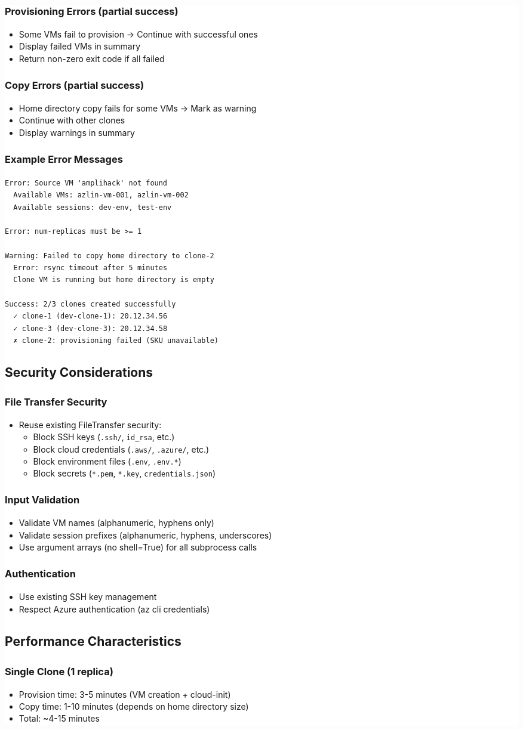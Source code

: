 ### Provisioning Errors (partial success)
- Some VMs fail to provision → Continue with successful ones
- Display failed VMs in summary
- Return non-zero exit code if all failed

### Copy Errors (partial success)
- Home directory copy fails for some VMs → Mark as warning
- Continue with other clones
- Display warnings in summary

### Example Error Messages
```
Error: Source VM 'amplihack' not found
  Available VMs: azlin-vm-001, azlin-vm-002
  Available sessions: dev-env, test-env

Error: num-replicas must be >= 1

Warning: Failed to copy home directory to clone-2
  Error: rsync timeout after 5 minutes
  Clone VM is running but home directory is empty

Success: 2/3 clones created successfully
  ✓ clone-1 (dev-clone-1): 20.12.34.56
  ✓ clone-3 (dev-clone-3): 20.12.34.58
  ✗ clone-2: provisioning failed (SKU unavailable)
```

## Security Considerations

### File Transfer Security
- Reuse existing FileTransfer security:
  - Block SSH keys (`.ssh/`, `id_rsa`, etc.)
  - Block cloud credentials (`.aws/`, `.azure/`, etc.)
  - Block environment files (`.env`, `.env.*`)
  - Block secrets (`*.pem`, `*.key`, `credentials.json`)

### Input Validation
- Validate VM names (alphanumeric, hyphens only)
- Validate session prefixes (alphanumeric, hyphens, underscores)
- Use argument arrays (no shell=True) for all subprocess calls

### Authentication
- Use existing SSH key management
- Respect Azure authentication (az cli credentials)

## Performance Characteristics

### Single Clone (1 replica)
- Provision time: 3-5 minutes (VM creation + cloud-init)
- Copy time: 1-10 minutes (depends on home directory size)
- Total: ~4-15 minutes
